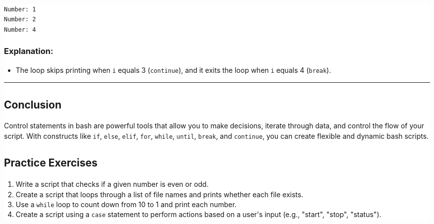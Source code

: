```bash
Number: 1
Number: 2
Number: 4
```

### Explanation:
- The loop skips printing when `i` equals 3 (`continue`), and it exits the loop when `i` equals 4 (`break`).

---

## Conclusion

Control statements in bash are powerful tools that allow you to make decisions, iterate through data, and control the flow of your script. With constructs like `if`, `else`, `elif`, `for`, `while`, `until`, `break`, and `continue`, you can create flexible and dynamic bash scripts.

## Practice Exercises

1. Write a script that checks if a given number is even or odd.
2. Create a script that loops through a list of file names and prints whether each file exists.
3. Use a `while` loop to count down from 10 to 1 and print each number.
4. Create a script using a `case` statement to perform actions based on a user's input (e.g., "start", "stop", "status").